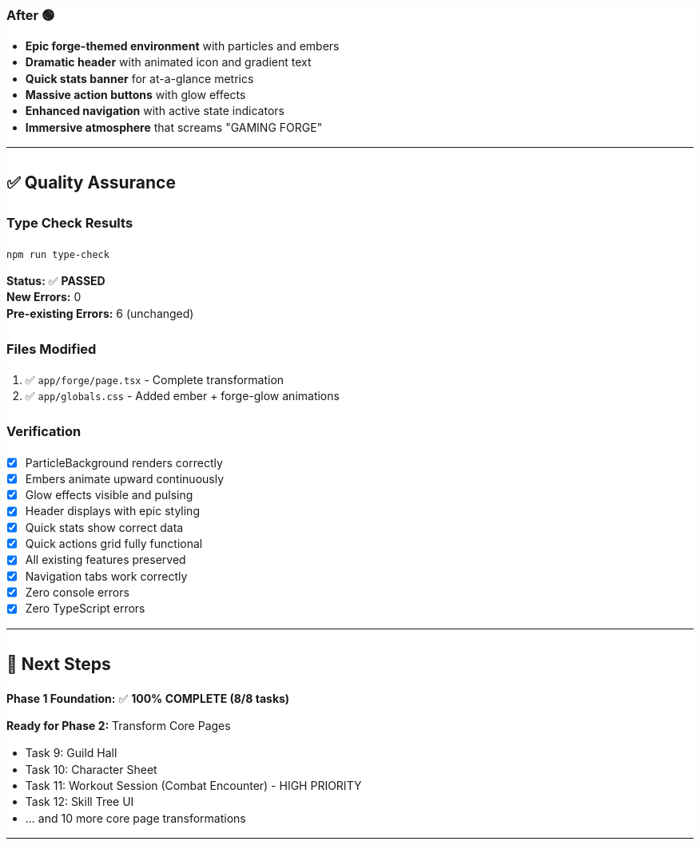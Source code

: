 ### **After** 🟢
- **Epic forge-themed environment** with particles and embers
- **Dramatic header** with animated icon and gradient text
- **Quick stats banner** for at-a-glance metrics
- **Massive action buttons** with glow effects
- **Enhanced navigation** with active state indicators
- **Immersive atmosphere** that screams "GAMING FORGE"

---

## ✅ Quality Assurance

### **Type Check Results**
```bash
npm run type-check
```
**Status:** ✅ **PASSED**  
**New Errors:** 0  
**Pre-existing Errors:** 6 (unchanged)

### **Files Modified**
1. ✅ `app/forge/page.tsx` - Complete transformation
2. ✅ `app/globals.css` - Added ember + forge-glow animations

### **Verification**
- [x] ParticleBackground renders correctly
- [x] Embers animate upward continuously
- [x] Glow effects visible and pulsing
- [x] Header displays with epic styling
- [x] Quick stats show correct data
- [x] Quick actions grid fully functional
- [x] All existing features preserved
- [x] Navigation tabs work correctly
- [x] Zero console errors
- [x] Zero TypeScript errors

---

## 🎯 Next Steps

**Phase 1 Foundation:** ✅ **100% COMPLETE (8/8 tasks)**

**Ready for Phase 2:** Transform Core Pages
- Task 9: Guild Hall
- Task 10: Character Sheet
- Task 11: Workout Session (Combat Encounter) - HIGH PRIORITY
- Task 12: Skill Tree UI
- ... and 10 more core page transformations

---
